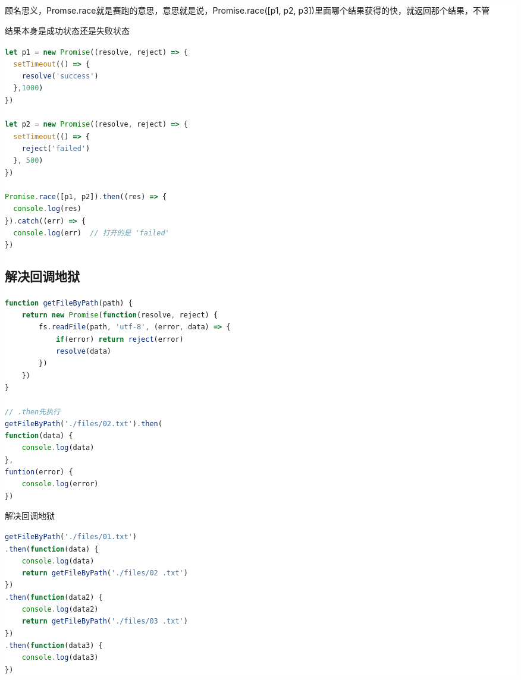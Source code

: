 顾名思义，Promse.race就是赛跑的意思，意思就是说，Promise.race([p1, p2, p3])里面哪个结果获得的快，就返回那个结果，不管

结果本身是成功状态还是失败状态

~~~js
let p1 = new Promise((resolve, reject) => {
  setTimeout(() => {
    resolve('success')
  },1000)
})

let p2 = new Promise((resolve, reject) => {
  setTimeout(() => {
    reject('failed')
  }, 500)
})

Promise.race([p1, p2]).then((res) => {
  console.log(res)
}).catch((err) => {
  console.log(err)  // 打开的是 'failed'
})
~~~



## 解决回调地狱

~~~js
function getFileByPath(path) {
    return new Promise(function(resolve, reject) {
        fs.readFile(path, 'utf-8', (error, data) => {
            if(error) return reject(error)
            resolve(data)
        })
    })
}

// .then先执行
getFileByPath('./files/02.txt').then(
function(data) {
    console.log(data)
}, 
funtion(error) {
    console.log(error) 
})
~~~

解决回调地狱

~~~js
getFileByPath('./files/01.txt')
.then(function(data) {
    console.log(data)
    return getFileByPath('./files/02 .txt')
})
.then(function(data2) {
    console.log(data2)
    return getFileByPath('./files/03 .txt')
})
.then(function(data3) {
    console.log(data3)
})
~~~
